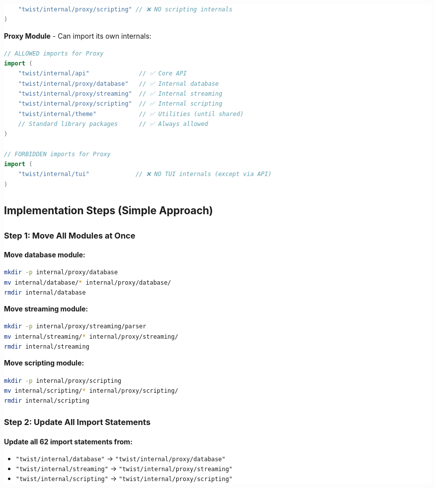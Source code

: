 ```go
    "twist/internal/proxy/scripting" // ❌ NO scripting internals
)
```

**Proxy Module** - Can import its own internals:
```go
// ALLOWED imports for Proxy
import (
    "twist/internal/api"              // ✅ Core API
    "twist/internal/proxy/database"   // ✅ Internal database
    "twist/internal/proxy/streaming"  // ✅ Internal streaming
    "twist/internal/proxy/scripting"  // ✅ Internal scripting
    "twist/internal/theme"            // ✅ Utilities (until shared)
    // Standard library packages      // ✅ Always allowed
)

// FORBIDDEN imports for Proxy
import (
    "twist/internal/tui"             // ❌ NO TUI internals (except via API)
)
```

## Implementation Steps (Simple Approach)

### Step 1: Move All Modules at Once

**Move database module:**
```bash
mkdir -p internal/proxy/database
mv internal/database/* internal/proxy/database/
rmdir internal/database
```

**Move streaming module:**
```bash
mkdir -p internal/proxy/streaming/parser
mv internal/streaming/* internal/proxy/streaming/
rmdir internal/streaming
```

**Move scripting module:**
```bash
mkdir -p internal/proxy/scripting
mv internal/scripting/* internal/proxy/scripting/
rmdir internal/scripting
```

### Step 2: Update All Import Statements

**Update all 62 import statements from:**
- `"twist/internal/database"` → `"twist/internal/proxy/database"`
- `"twist/internal/streaming"` → `"twist/internal/proxy/streaming"`  
- `"twist/internal/scripting"` → `"twist/internal/proxy/scripting"`
